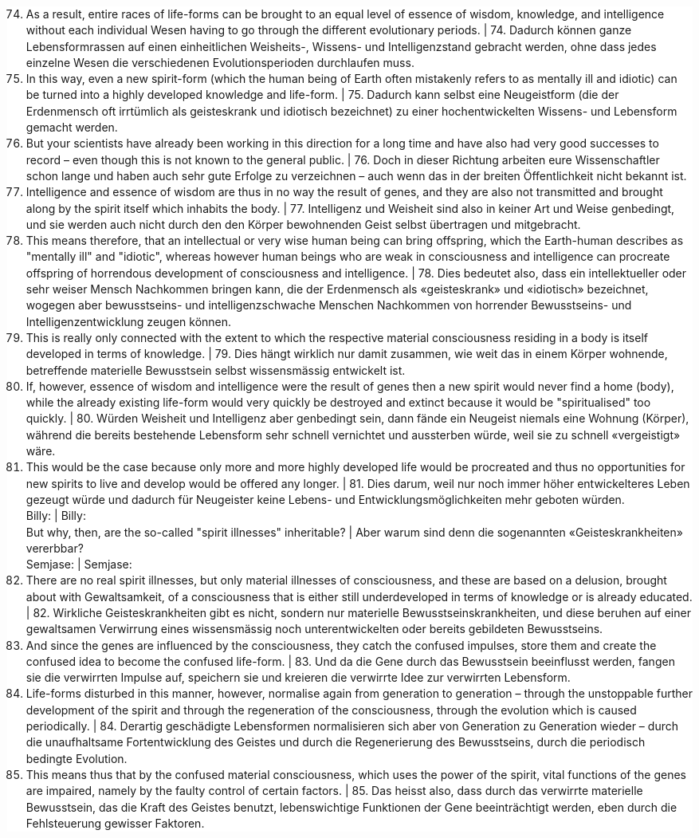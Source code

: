 74. As a result, entire races of life-forms can be brought to an equal level of essence of wisdom, knowledge, and intelligence without each individual Wesen having to go through the different evolutionary periods.  | 74. Dadurch können ganze Lebensformrassen auf einen einheitlichen Weisheits-, Wissens- und Intelligenzstand gebracht werden, ohne dass jedes einzelne Wesen die verschiedenen Evolutionsperioden durchlaufen muss.   
75. In this way, even a new spirit-form (which the human being of Earth often mistakenly refers to as mentally ill and idiotic) can be turned into a highly developed knowledge and life-form.  | 75. Dadurch kann selbst eine Neugeistform (die der Erdenmensch oft irrtümlich als geisteskrank und idiotisch bezeichnet) zu einer hochentwickelten Wissens- und Lebensform gemacht werden.   
76. But your scientists have already been working in this direction for a long time and have also had very good successes to record – even though this is not known to the general public.  | 76. Doch in dieser Richtung arbeiten eure Wissenschaftler schon lange und haben auch sehr gute Erfolge zu verzeichnen – auch wenn das in der breiten Öffentlichkeit nicht bekannt ist.   
77. Intelligence and essence of wisdom are thus in no way the result of genes, and they are also not transmitted and brought along by the spirit itself which inhabits the body.  | 77. Intelligenz und Weisheit sind also in keiner Art und Weise genbedingt, und sie werden auch nicht durch den den Körper bewohnenden Geist selbst übertragen und mitgebracht.   
78. This means therefore, that an intellectual or very wise human being can bring offspring, which the Earth-human describes as "mentally ill" and "idiotic", whereas however human beings who are weak in consciousness and intelligence can procreate offspring of horrendous development of consciousness and intelligence.  | 78. Dies bedeutet also, dass ein intellektueller oder sehr weiser Mensch Nachkommen bringen kann, die der Erdenmensch als «geisteskrank» und «idiotisch» bezeichnet, wogegen aber bewusstseins- und intelligenzschwache Menschen Nachkommen von horrender Bewusstseins- und Intelligenzentwicklung zeugen können.   
79. This is really only connected with the extent to which the respective material consciousness residing in a body is itself developed in terms of knowledge.  | 79. Dies hängt wirklich nur damit zusammen, wie weit das in einem Körper wohnende, betreffende materielle Bewusstsein selbst wissensmässig entwickelt ist.   
80. If, however, essence of wisdom and intelligence were the result of genes then a new spirit would never find a home (body), while the already existing life-form would very quickly be destroyed and extinct because it would be "spiritualised" too quickly.  | 80. Würden Weisheit und Intelligenz aber genbedingt sein, dann fände ein Neugeist niemals eine Wohnung (Körper), während die bereits bestehende Lebensform sehr schnell vernichtet und aussterben würde, weil sie zu schnell «vergeistigt» wäre.   
81. This would be the case because only more and more highly developed life would be procreated and thus no opportunities for new spirits to live and develop would be offered any longer.  | 81. Dies darum, weil nur noch immer höher entwickelteres Leben gezeugt würde und dadurch für Neugeister keine Lebens- und Entwicklungsmöglichkeiten mehr geboten würden.   
Billy:  | Billy:   
But why, then, are the so-called "spirit illnesses" inheritable?  | Aber warum sind denn die sogenannten «Geisteskrankheiten» vererbbar?   
Semjase:  | Semjase:   
82. There are no real spirit illnesses, but only material illnesses of consciousness, and these are based on a delusion, brought about with Gewaltsamkeit, of a consciousness that is either still underdeveloped in terms of knowledge or is already educated.  | 82. Wirkliche Geisteskrankheiten gibt es nicht, sondern nur materielle Bewusstseinskrankheiten, und diese beruhen auf einer gewaltsamen Verwirrung eines wissensmässig noch unterentwickelten oder bereits gebildeten Bewusstseins.   
83. And since the genes are influenced by the consciousness, they catch the confused impulses, store them and create the confused idea to become the confused life-form.  | 83. Und da die Gene durch das Bewusstsein beeinflusst werden, fangen sie die verwirrten Impulse auf, speichern sie und kreieren die verwirrte Idee zur verwirrten Lebensform.   
84. Life-forms disturbed in this manner, however, normalise again from generation to generation – through the unstoppable further development of the spirit and through the regeneration of the consciousness, through the evolution which is caused periodically.  | 84. Derartig geschädigte Lebensformen normalisieren sich aber von Generation zu Generation wieder – durch die unaufhaltsame Fortentwicklung des Geistes und durch die Regenerierung des Bewusstseins, durch die periodisch bedingte Evolution.   
85. This means thus that by the confused material consciousness, which uses the power of the spirit, vital functions of the genes are impaired, namely by the faulty control of certain factors.  | 85. Das heisst also, dass durch das verwirrte materielle Bewusstsein, das die Kraft des Geistes benutzt, lebenswichtige Funktionen der Gene beeinträchtigt werden, eben durch die Fehlsteuerung gewisser Faktoren.   